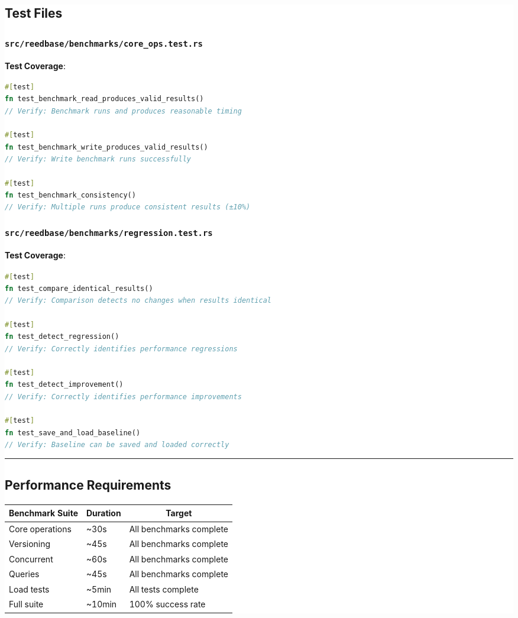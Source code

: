 
## Test Files

### `src/reedbase/benchmarks/core_ops.test.rs`

**Test Coverage**:

```rust
#[test]
fn test_benchmark_read_produces_valid_results()
// Verify: Benchmark runs and produces reasonable timing

#[test]
fn test_benchmark_write_produces_valid_results()
// Verify: Write benchmark runs successfully

#[test]
fn test_benchmark_consistency()
// Verify: Multiple runs produce consistent results (±10%)
```

### `src/reedbase/benchmarks/regression.test.rs`

**Test Coverage**:

```rust
#[test]
fn test_compare_identical_results()
// Verify: Comparison detects no changes when results identical

#[test]
fn test_detect_regression()
// Verify: Correctly identifies performance regressions

#[test]
fn test_detect_improvement()
// Verify: Correctly identifies performance improvements

#[test]
fn test_save_and_load_baseline()
// Verify: Baseline can be saved and loaded correctly
```

---

## Performance Requirements

| Benchmark Suite | Duration | Target |
|----------------|----------|--------|
| Core operations | ~30s | All benchmarks complete |
| Versioning | ~45s | All benchmarks complete |
| Concurrent | ~60s | All benchmarks complete |
| Queries | ~45s | All benchmarks complete |
| Load tests | ~5min | All tests complete |
| Full suite | ~10min | 100% success rate |
